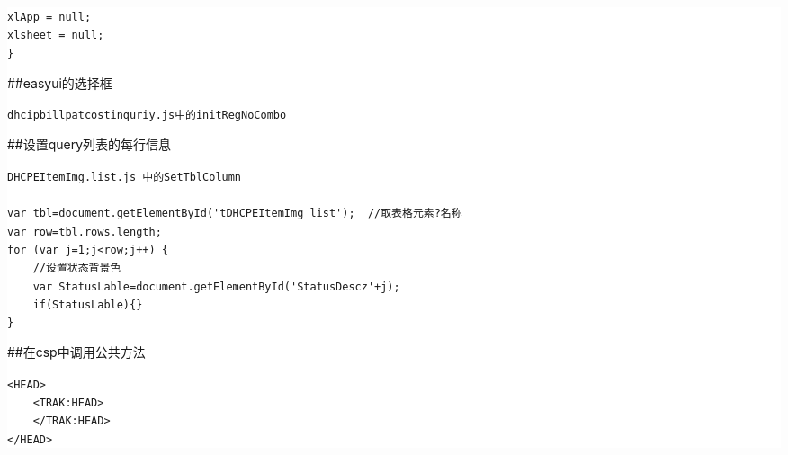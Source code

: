 	xlApp = null;
	xlsheet = null;
	}
	

##easyui的选择框

	dhcipbillpatcostinquriy.js中的initRegNoCombo




##设置query列表的每行信息

	DHCPEItemImg.list.js 中的SetTblColumn

	var tbl=document.getElementById('tDHCPEItemImg_list');	//取表格元素?名称
	var row=tbl.rows.length;
	for (var j=1;j<row;j++) {
		//设置状态背景色
		var StatusLable=document.getElementById('StatusDescz'+j);
		if(StatusLable){}
	}



##在csp中调用公共方法

	<HEAD>
		<TRAK:HEAD>
		</TRAK:HEAD>
	</HEAD>